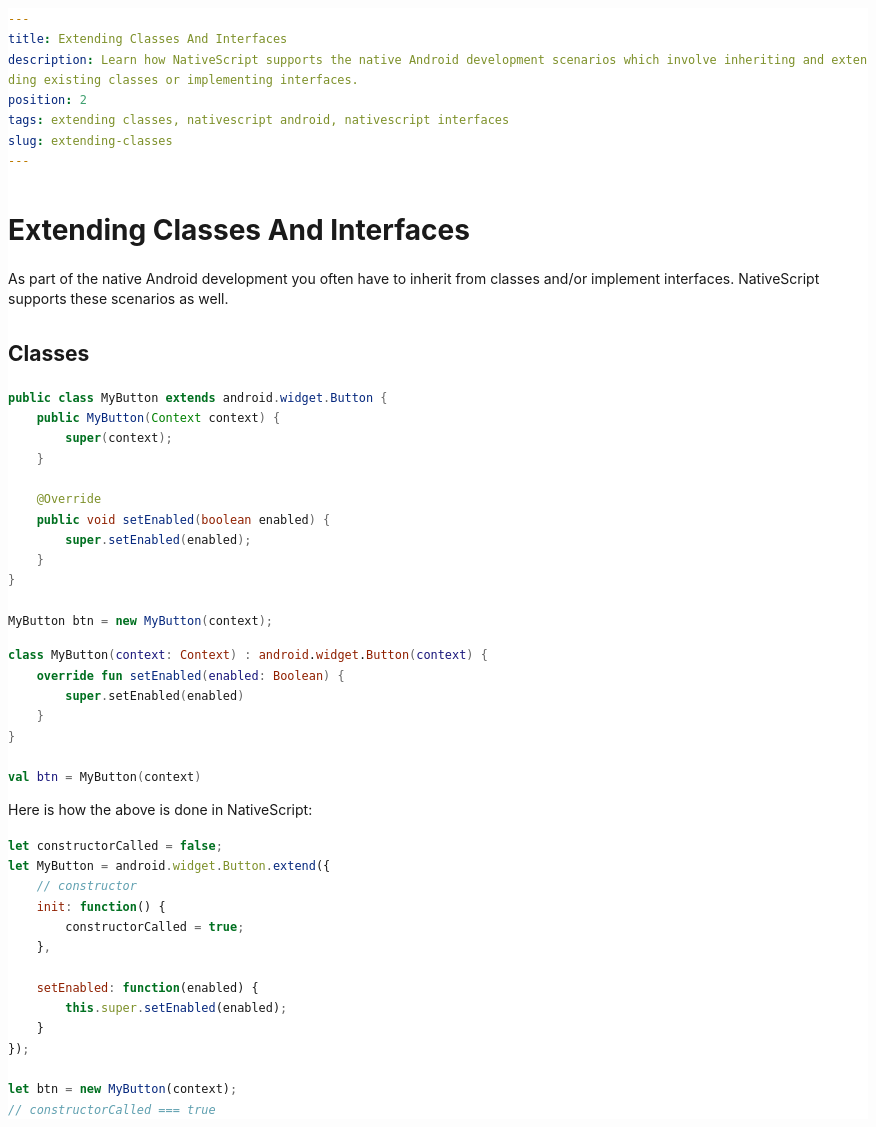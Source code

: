 ```yaml
---
title: Extending Classes And Interfaces
description: Learn how NativeScript supports the native Android development scenarios which involve inheriting and extending existing classes or implementing interfaces.
position: 2
tags: extending classes, nativescript android, nativescript interfaces
slug: extending-classes
---
```


# Extending Classes And Interfaces

As part of the native Android development you often have to inherit from classes and/or implement interfaces. NativeScript supports these scenarios as well.

## Classes

``` Java
public class MyButton extends android.widget.Button {
    public MyButton(Context context) {
        super(context);
    }

    @Override
    public void setEnabled(boolean enabled) {
        super.setEnabled(enabled);
    }
}

MyButton btn = new MyButton(context);
```

``` Kotlin
class MyButton(context: Context) : android.widget.Button(context) {
    override fun setEnabled(enabled: Boolean) {
        super.setEnabled(enabled)
    }
}

val btn = MyButton(context)
```

Here is how the above is done in NativeScript:

``` JavaScript
let constructorCalled = false;
let MyButton = android.widget.Button.extend({
    // constructor
    init: function() {
        constructorCalled = true;
    },

    setEnabled: function(enabled) {
        this.super.setEnabled(enabled);
    }
});

let btn = new MyButton(context);
// constructorCalled === true
```
